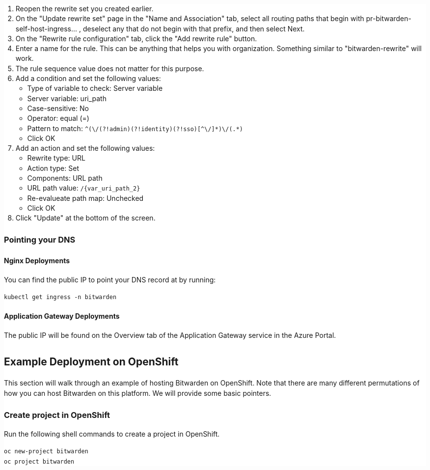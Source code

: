   1. Reopen the rewrite set you created earlier.
  2. On the "Update rewrite set" page in the "Name and Association" tab, select all routing paths that begin with pr-bitwarden-self-host-ingress... , deselect any that do not begin with that prefix, and then select Next.
  3. On the "Rewrite rule configuration" tab, click the "Add rewrite rule" button.
  4. Enter a name for the rule. This can be anything that helps you with organization. Something similar to "bitwarden-rewrite" will work.
  5. The rule sequence value does not matter for this purpose.
  6. Add a condition and set the following values:
     - Type of variable to check: Server variable
     - Server variable: uri_path
     - Case-sensitive: No
     - Operator: equal (=)
     - Pattern to match: `^(\/(?!admin)(?!identity)(?!sso)[^\/]*)\/(.*)`
     - Click OK
  7. Add an action and set the following values:
     - Rewrite type: URL
     - Action type: Set
     - Components: URL path
     - URL path value: `/{var_uri_path_2}`
     - Re-evalueate path map: Unchecked
     - Click OK
  8. Click "Update" at the bottom of the screen.

### Pointing your DNS

#### Nginx Deployments

You can find the public IP to point your DNS record at by running:

```shell
kubectl get ingress -n bitwarden

```

#### Application Gateway Deployments

The public IP will be found on the Overview tab of the Application Gateway service in the Azure Portal.

## Example Deployment on OpenShift

This section will walk through an example of hosting Bitwarden on OpenShift. Note that there are many different permutations of how you can host Bitwarden on this platform. We will provide some basic pointers.

### Create project in OpenShift

Run the following shell commands to create a project in OpenShift.

```shell
oc new-project bitwarden
oc project bitwarden
```
